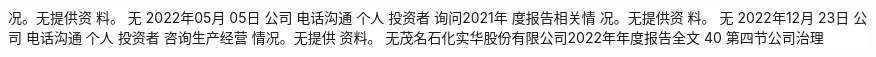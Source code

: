 况。无提供资
料。
无
2022年05月
05日
公司
电话沟通
个人
投资者
询问2021年
度报告相关情
况。无提供资
料。
无
2022年12月
23日
公司
电话沟通
个人
投资者
咨询生产经营
情况。无提供
资料。
无茂名石化实华股份有限公司2022年年度报告全文
40
第四节公司治理
